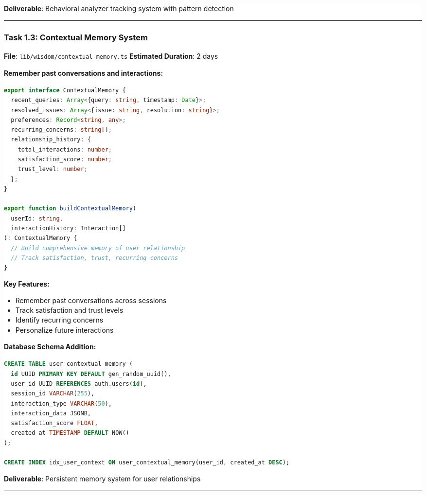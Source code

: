 **Deliverable**: Behavioral analyzer tracking system with pattern detection

---

### Task 1.3: Contextual Memory System
**File**: `lib/wisdom/contextual-memory.ts`
**Estimated Duration**: 2 days

**Remember past conversations and interactions:**

```typescript
export interface ContextualMemory {
  recent_queries: Array<{query: string, timestamp: Date}>;
  resolved_issues: Array<{issue: string, resolution: string}>;
  preferences: Record<string, any>;
  recurring_concerns: string[];
  relationship_history: {
    total_interactions: number;
    satisfaction_score: number;
    trust_level: number;
  };
}

export function buildContextualMemory(
  userId: string,
  interactionHistory: Interaction[]
): ContextualMemory {
  // Build comprehensive memory of user relationship
  // Track satisfaction, trust, recurring concerns
}
```

**Key Features:**
- Remember past conversations across sessions
- Track satisfaction and trust levels
- Identify recurring concerns
- Personalize future interactions

**Database Schema Addition:**
```sql
CREATE TABLE user_contextual_memory (
  id UUID PRIMARY KEY DEFAULT gen_random_uuid(),
  user_id UUID REFERENCES auth.users(id),
  session_id VARCHAR(255),
  interaction_type VARCHAR(50),
  interaction_data JSONB,
  satisfaction_score FLOAT,
  created_at TIMESTAMP DEFAULT NOW()
);

CREATE INDEX idx_user_context ON user_contextual_memory(user_id, created_at DESC);
```

**Deliverable**: Persistent memory system for user relationships

---